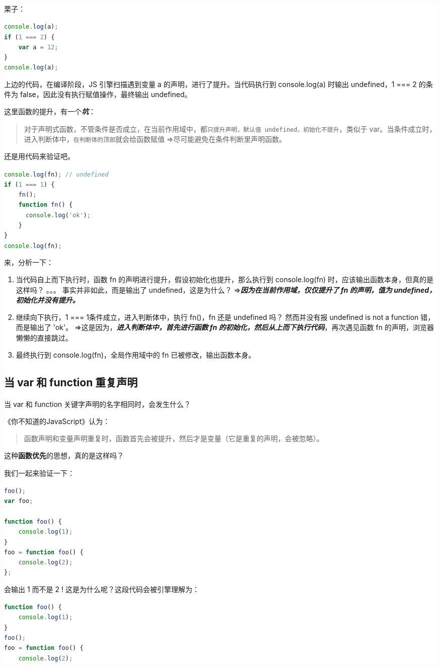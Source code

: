 栗子：
```js
console.log(a);
if (1 === 2) {
    var a = 12;
}
console.log(a);
```
上边的代码，在编译阶段，JS 引擎扫描遇到变量 a 的声明，进行了提升。当代码执行到 console.log(a) 时输出 undefined，1 === 2 的条件为 false，因此没有执行赋值操作，最终输出 undefined。

这里函数的提升，有一个***坑***：
> 对于声明式函数，不管条件是否成立，在当前作用域中，都`只提升声明，默认值 undefined，初始化不提升`，类似于 var。当条件成立时，进入判断体中，`在判断体的顶部`就会给函数赋值
=>尽可能避免在条件判断里声明函数。

还是用代码来验证吧。
```js
console.log(fn); // undefined
if (1 === 1) {
    fn();
    function fn() {
      console.log('ok');
    }
}
console.log(fn);
```
来，分析一下：
1. 当代码自上而下执行时，函数 fn 的声明进行提升，假设初始化也提升，那么执行到 console.log(fn) 时，应该输出函数本身，但真的是这样吗？
    。。。
    事实并非如此，而是输出了 undefined，这是为什么？
    =>***因为在当前作用域，仅仅提升了 fn 的声明，值为 undefined，初始化并没有提升。***

2. 继续向下执行，1 === 1条件成立，进入判断体中，执行 fn()，fn 还是 undefined 吗？
    然而并没有报 undefined is not a function 错，而是输出了 'ok'。
    =>这是因为，***进入判断体中，首先进行函数 fn 的初始化，然后从上而下执行代码***，再次遇见函数 fn 的声明，浏览器懒懒的直接跳过。

3. 最终执行到 console.log(fn)，全局作用域中的 fn 已被修改，输出函数本身。



## 当 var 和 function 重复声明
当 var 和 function 关键字声明的名字相同时，会发生什么？

《你不知道的JavaScript》认为：
> 函数声明和变量声明重复时，函数首先会被提升，然后才是变量（它是重复的声明，会被忽略）。

这种**函数优先**的思想，真的是这样吗？

我们一起来验证一下：
```js
foo();
var foo;

function foo() {
    console.log(1);
}
foo = function foo() {
    console.log(2);
};
```
会输出 1 而不是 2 ! 这是为什么呢？这段代码会被引擎理解为：
```js
function foo() {
    console.log(1);
}
foo();
foo = function foo() {
    console.log(2);
```